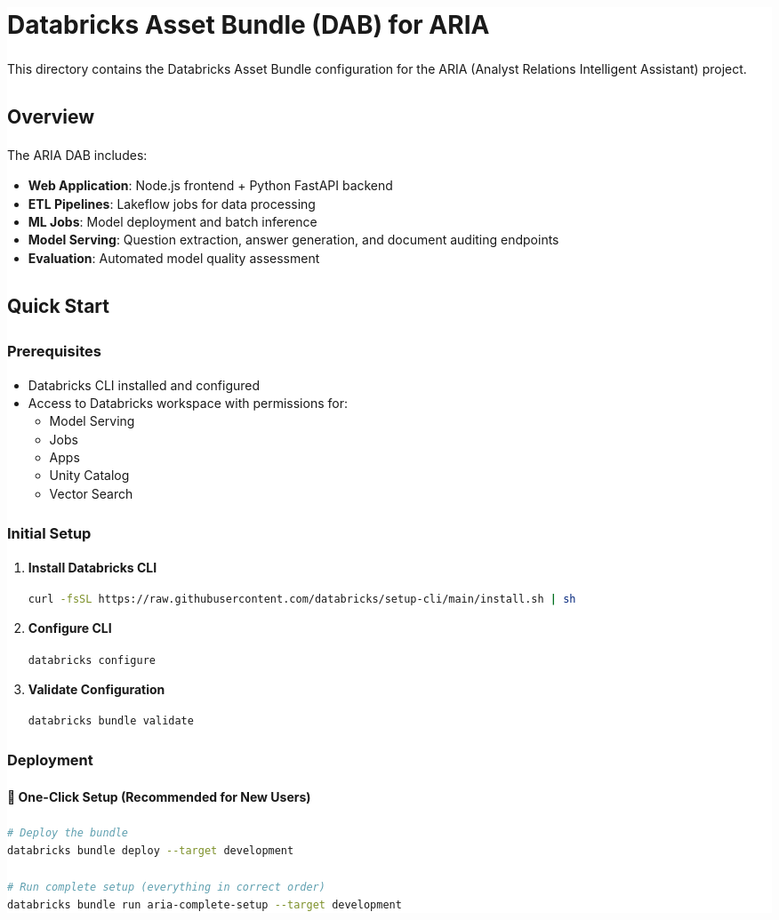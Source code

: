 # Databricks Asset Bundle (DAB) for ARIA

This directory contains the Databricks Asset Bundle configuration for the ARIA (Analyst Relations Intelligent Assistant) project.

## Overview

The ARIA DAB includes:
- **Web Application**: Node.js frontend + Python FastAPI backend
- **ETL Pipelines**: Lakeflow jobs for data processing
- **ML Jobs**: Model deployment and batch inference
- **Model Serving**: Question extraction, answer generation, and document auditing endpoints
- **Evaluation**: Automated model quality assessment

## Quick Start

### Prerequisites
- Databricks CLI installed and configured
- Access to Databricks workspace with permissions for:
  - Model Serving
  - Jobs
  - Apps
  - Unity Catalog
  - Vector Search

### Initial Setup

1. **Install Databricks CLI**
   ```bash
   curl -fsSL https://raw.githubusercontent.com/databricks/setup-cli/main/install.sh | sh
   ```

2. **Configure CLI**
   ```bash
   databricks configure
   ```

3. **Validate Configuration**
   ```bash
   databricks bundle validate
   ```

### Deployment

#### 🚀 One-Click Setup (Recommended for New Users)
```bash
# Deploy the bundle
databricks bundle deploy --target development

# Run complete setup (everything in correct order)
databricks bundle run aria-complete-setup --target development
```
